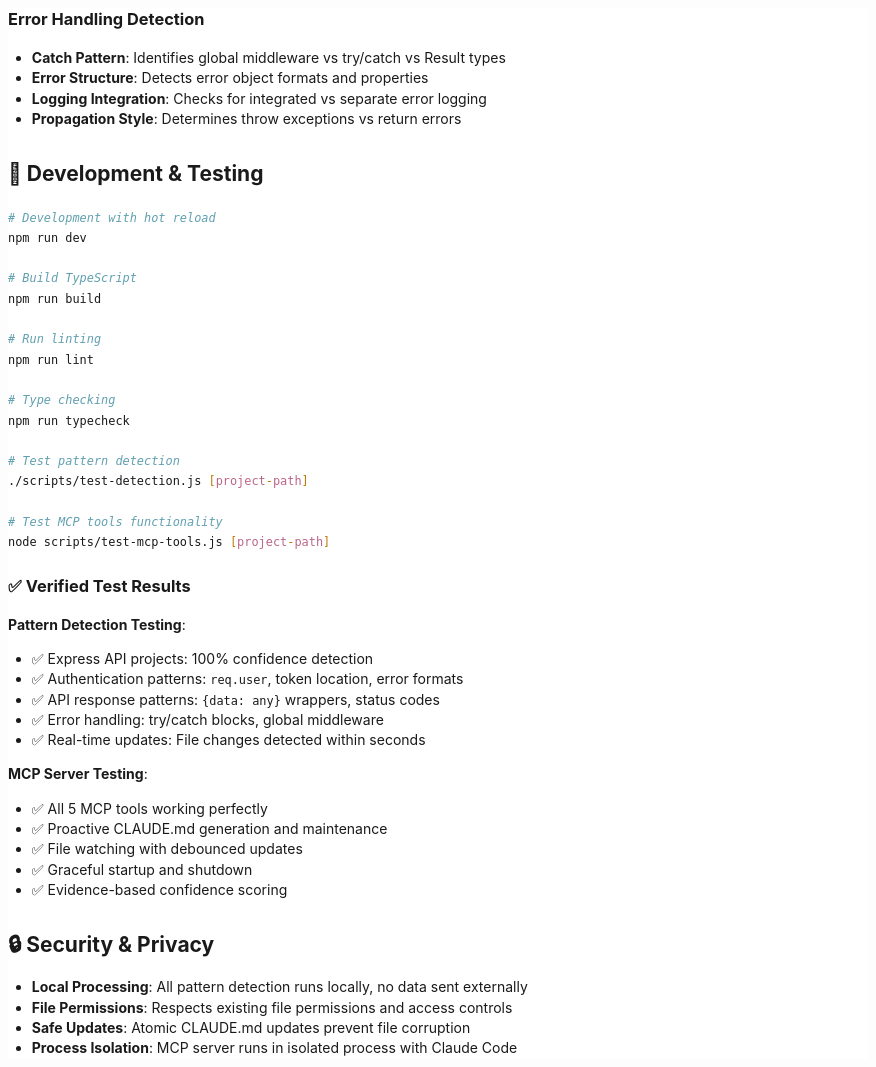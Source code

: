 ### Error Handling Detection
- **Catch Pattern**: Identifies global middleware vs try/catch vs Result types
- **Error Structure**: Detects error object formats and properties
- **Logging Integration**: Checks for integrated vs separate error logging
- **Propagation Style**: Determines throw exceptions vs return errors

## 🧪 Development & Testing

```bash
# Development with hot reload
npm run dev

# Build TypeScript
npm run build

# Run linting
npm run lint

# Type checking
npm run typecheck

# Test pattern detection
./scripts/test-detection.js [project-path]

# Test MCP tools functionality
node scripts/test-mcp-tools.js [project-path]
```

### ✅ Verified Test Results

**Pattern Detection Testing**:
- ✅ Express API projects: 100% confidence detection
- ✅ Authentication patterns: `req.user`, token location, error formats
- ✅ API response patterns: `{data: any}` wrappers, status codes
- ✅ Error handling: try/catch blocks, global middleware
- ✅ Real-time updates: File changes detected within seconds

**MCP Server Testing**:
- ✅ All 5 MCP tools working perfectly
- ✅ Proactive CLAUDE.md generation and maintenance
- ✅ File watching with debounced updates
- ✅ Graceful startup and shutdown
- ✅ Evidence-based confidence scoring

## 🔒 Security & Privacy

- **Local Processing**: All pattern detection runs locally, no data sent externally
- **File Permissions**: Respects existing file permissions and access controls
- **Safe Updates**: Atomic CLAUDE.md updates prevent file corruption
- **Process Isolation**: MCP server runs in isolated process with Claude Code
